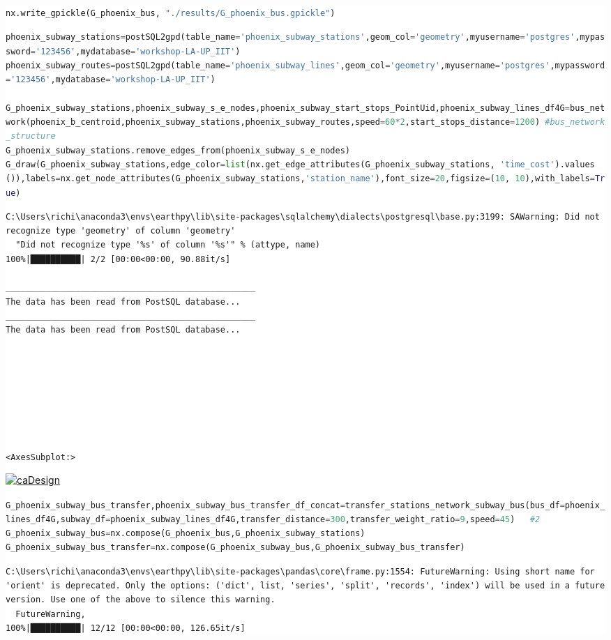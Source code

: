 

```python
nx.write_gpickle(G_phoenix_bus, "./results/G_phoenix_bus.gpickle")
```


```python
phoenix_subway_stations=postSQL2gpd(table_name='phoenix_subway_stations',geom_col='geometry',myusername='postgres',mypassword='123456',mydatabase='workshop-LA-UP_IIT')
phoenix_subway_routes=postSQL2gpd(table_name='phoenix_subway_lines',geom_col='geometry',myusername='postgres',mypassword='123456',mydatabase='workshop-LA-UP_IIT')

G_phoenix_subway_stations,phoenix_subway_s_e_nodes,phoenix_subway_start_stops_PointUid,phoenix_subway_lines_df4G=bus_network(phoenix_b_centroid,phoenix_subway_stations,phoenix_subway_routes,speed=60*2,start_stops_distance=1200) #bus_network_structure
G_phoenix_subway_stations.remove_edges_from(phoenix_subway_s_e_nodes)
G_draw(G_phoenix_subway_stations,edge_color=list(nx.get_edge_attributes(G_phoenix_subway_stations, 'time_cost').values()),labels=nx.get_node_attributes(G_phoenix_subway_stations,'station_name'),font_size=20,figsize=(10, 10),with_labels=True)
```

    C:\Users\richi\anaconda3\envs\earthpy\lib\site-packages\sqlalchemy\dialects\postgresql\base.py:3199: SAWarning: Did not recognize type 'geometry' of column 'geometry'
      "Did not recognize type '%s' of column '%s'" % (attype, name)
    100%|██████████| 2/2 [00:00<00:00, 90.88it/s]

    __________________________________________________
    The data has been read from PostSQL database...
    __________________________________________________
    The data has been read from PostSQL database...
    

    
    




    <AxesSubplot:>




    
<a href=""><img src="./workshop-LA-UP_IIT/imgs/publicNetwork_27.png" height='auto' width='auto' title="caDesign"></a> 
    



```python
G_phoenix_subway_bus_transfer,phoenix_subway_bus_transfer_df_concat=transfer_stations_network_subway_bus(bus_df=phoenix_lines_df4G,subway_df=phoenix_subway_lines_df4G,transfer_distance=300,transfer_weight_ratio=9,speed=45)   #2 
G_phoenix_subway_bus=nx.compose(G_phoenix_bus,G_phoenix_subway_stations)
G_phoenix_subway_bus_transfer=nx.compose(G_phoenix_subway_bus,G_phoenix_subway_bus_transfer)
```

    C:\Users\richi\anaconda3\envs\earthpy\lib\site-packages\pandas\core\frame.py:1554: FutureWarning: Using short name for 'orient' is deprecated. Only the options: ('dict', list, 'series', 'split', 'records', 'index') will be used in a future version. Use one of the above to silence this warning.
      FutureWarning,
    100%|██████████| 12/12 [00:00<00:00, 126.65it/s]
    